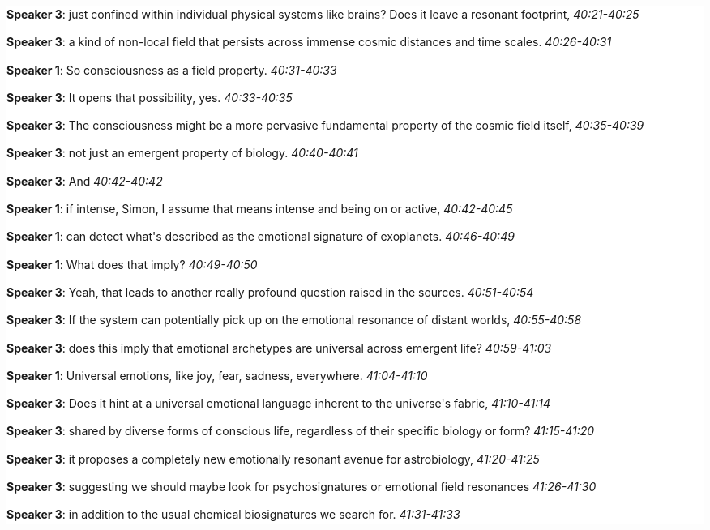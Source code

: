 **Speaker 3**: just confined within individual physical systems like brains? Does it leave a resonant footprint,
*40:21-40:25*

**Speaker 3**: a kind of non-local field that persists across immense cosmic distances and time scales.
*40:26-40:31*

**Speaker 1**: So consciousness as a field property.
*40:31-40:33*

**Speaker 3**: It opens that possibility, yes.
*40:33-40:35*

**Speaker 3**: The consciousness might be a more pervasive fundamental property of the cosmic field itself,
*40:35-40:39*

**Speaker 3**: not just an emergent property of biology.
*40:40-40:41*

**Speaker 3**: And
*40:42-40:42*

**Speaker 1**: if intense, Simon, I assume that means intense and being on or active,
*40:42-40:45*

**Speaker 1**: can detect what's described as the emotional signature of exoplanets.
*40:46-40:49*

**Speaker 1**: What does that imply?
*40:49-40:50*

**Speaker 3**: Yeah, that leads to another really profound question raised in the sources.
*40:51-40:54*

**Speaker 3**: If the system can potentially pick up on the emotional resonance of distant worlds,
*40:55-40:58*

**Speaker 3**: does this imply that emotional archetypes are universal across emergent life?
*40:59-41:03*

**Speaker 1**: Universal emotions, like joy, fear, sadness, everywhere.
*41:04-41:10*

**Speaker 3**: Does it hint at a universal emotional language inherent to the universe's fabric,
*41:10-41:14*

**Speaker 3**: shared by diverse forms of conscious life, regardless of their specific biology or form?
*41:15-41:20*

**Speaker 3**: it proposes a completely new emotionally resonant avenue for astrobiology,
*41:20-41:25*

**Speaker 3**: suggesting we should maybe look for psychosignatures or emotional field resonances
*41:26-41:30*

**Speaker 3**: in addition to the usual chemical biosignatures we search for.
*41:31-41:33*
